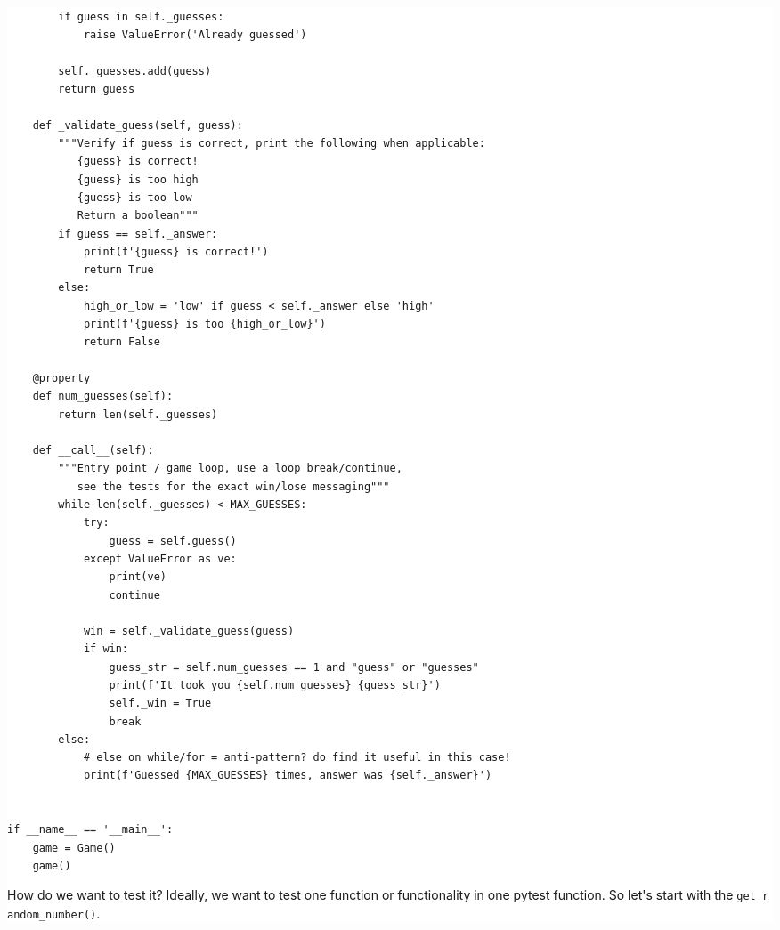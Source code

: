 ```
        if guess in self._guesses:
            raise ValueError('Already guessed')

        self._guesses.add(guess)
        return guess

    def _validate_guess(self, guess):
        """Verify if guess is correct, print the following when applicable:
           {guess} is correct!
           {guess} is too high
           {guess} is too low
           Return a boolean"""
        if guess == self._answer:
            print(f'{guess} is correct!')
            return True
        else:
            high_or_low = 'low' if guess < self._answer else 'high'
            print(f'{guess} is too {high_or_low}')
            return False

    @property
    def num_guesses(self):
        return len(self._guesses)

    def __call__(self):
        """Entry point / game loop, use a loop break/continue,
           see the tests for the exact win/lose messaging"""
        while len(self._guesses) < MAX_GUESSES:
            try:
                guess = self.guess()
            except ValueError as ve:
                print(ve)
                continue

            win = self._validate_guess(guess)
            if win:
                guess_str = self.num_guesses == 1 and "guess" or "guesses"
                print(f'It took you {self.num_guesses} {guess_str}')
                self._win = True
                break
        else:
            # else on while/for = anti-pattern? do find it useful in this case!
            print(f'Guessed {MAX_GUESSES} times, answer was {self._answer}')


if __name__ == '__main__':
    game = Game()
    game()
```

How do we want to test it?
Ideally, we want to test one function or functionality in one pytest function. So let's start with the `get_random_number()`.
